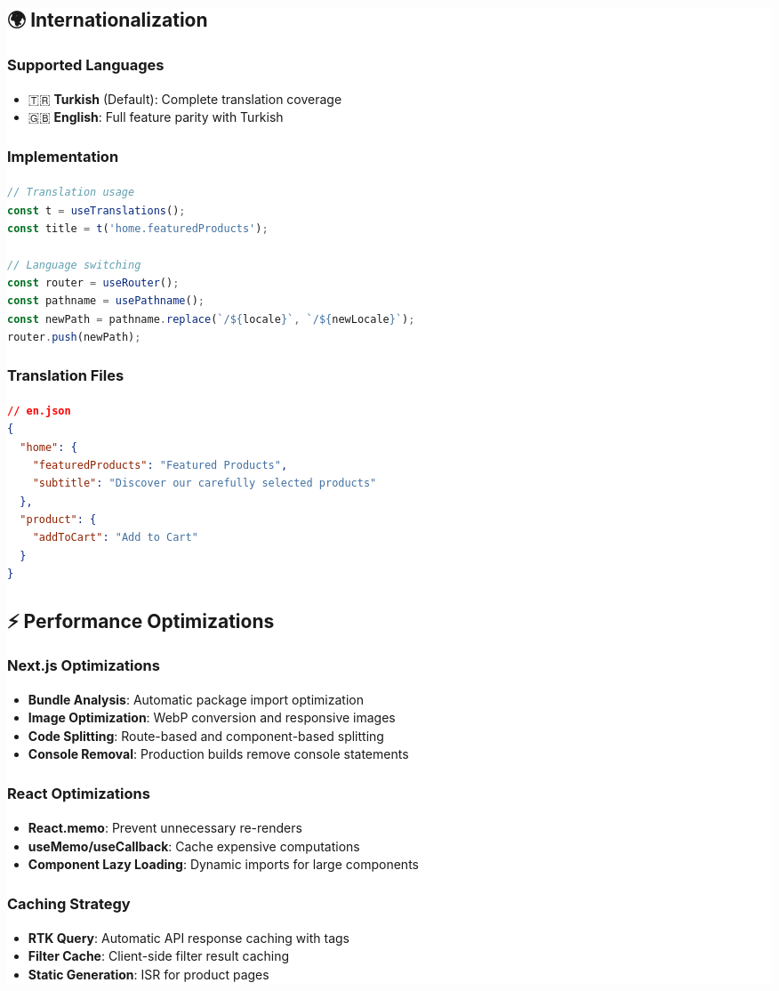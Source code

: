 ## 🌍 Internationalization

### Supported Languages
- 🇹🇷 **Turkish** (Default): Complete translation coverage
- 🇬🇧 **English**: Full feature parity with Turkish

### Implementation
```typescript
// Translation usage
const t = useTranslations();
const title = t('home.featuredProducts');

// Language switching
const router = useRouter();
const pathname = usePathname();
const newPath = pathname.replace(`/${locale}`, `/${newLocale}`);
router.push(newPath);
```

### Translation Files
```json
// en.json
{
  "home": {
    "featuredProducts": "Featured Products",
    "subtitle": "Discover our carefully selected products"
  },
  "product": {
    "addToCart": "Add to Cart"
  }
}
```

## ⚡ Performance Optimizations

### Next.js Optimizations
- **Bundle Analysis**: Automatic package import optimization
- **Image Optimization**: WebP conversion and responsive images
- **Code Splitting**: Route-based and component-based splitting
- **Console Removal**: Production builds remove console statements

### React Optimizations
- **React.memo**: Prevent unnecessary re-renders
- **useMemo/useCallback**: Cache expensive computations
- **Component Lazy Loading**: Dynamic imports for large components

### Caching Strategy
- **RTK Query**: Automatic API response caching with tags
- **Filter Cache**: Client-side filter result caching
- **Static Generation**: ISR for product pages
